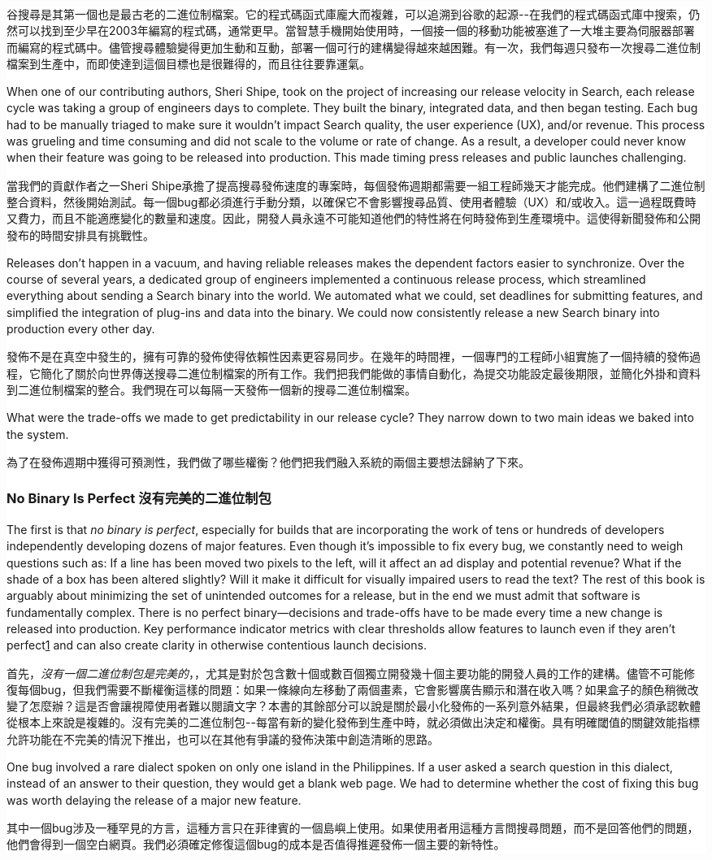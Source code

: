 谷搜尋是其第一個也是最古老的二進位制檔案。它的程式碼函式庫龐大而複雜，可以追溯到谷歌的起源--在我們的程式碼函式庫中搜索，仍然可以找到至少早在2003年編寫的程式碼，通常更早。當智慧手機開始使用時，一個接一個的移動功能被塞進了一大堆主要為伺服器部署而編寫的程式碼中。儘管搜尋體驗變得更加生動和互動，部署一個可行的建構變得越來越困難。有一次，我們每週只發布一次搜尋二進位制檔案到生產中，而即使達到這個目標也是很難得的，而且往往要靠運氣。

When one of our contributing authors, Sheri Shipe, took on the project of increasing our release velocity in Search, each release cycle was taking a group of engineers days to complete. They built the binary, integrated data, and then began testing. Each bug had to be manually triaged to make sure it wouldn’t impact Search quality, the user experience (UX), and/or revenue. This process was grueling and time consuming and did not scale to the volume or rate of change. As a result, a developer could never know when their feature was going to be released into production. This made timing press releases and public launches challenging.

當我們的貢獻作者之一Sheri Shipe承擔了提高搜尋發佈速度的專案時，每個發佈週期都需要一組工程師幾天才能完成。他們建構了二進位制整合資料，然後開始測試。每一個bug都必須進行手動分類，以確保它不會影響搜尋品質、使用者體驗（UX）和/或收入。這一過程既費時又費力，而且不能適應變化的數量和速度。因此，開發人員永遠不可能知道他們的特性將在何時發佈到生產環境中。這使得新聞發佈和公開發布的時間安排具有挑戰性。

Releases don’t happen in a vacuum, and having reliable releases makes the dependent factors easier to synchronize. Over the course of several years, a dedicated group of engineers implemented a continuous release process, which streamlined everything about sending a Search binary into the world. We automated what we could, set deadlines for submitting features, and simplified the integration of plug-ins and data into the binary. We could now consistently release a new Search binary into production every other day.

發佈不是在真空中發生的，擁有可靠的發佈使得依賴性因素更容易同步。在幾年的時間裡，一個專門的工程師小組實施了一個持續的發佈過程，它簡化了關於向世界傳送搜尋二進位制檔案的所有工作。我們把我們能做的事情自動化，為提交功能設定最後期限，並簡化外掛和資料到二進位制檔案的整合。我們現在可以每隔一天發佈一個新的搜尋二進位制檔案。

What were the trade-offs we made to get predictability in our release cycle? They narrow down to two main ideas we baked into the system.

為了在發佈週期中獲得可預測性，我們做了哪些權衡？他們把我們融入系統的兩個主要想法歸納了下來。

### No Binary Is Perfect 沒有完美的二進位制包

The first is that *no binary is perfect*, especially for builds that are incorporating the work of tens or hundreds of developers independently developing dozens of major features. Even though it’s impossible to fix every bug, we constantly need to weigh questions such as: If a line has been moved two pixels to the left, will it affect an ad display and potential revenue? What if the shade of a box has been altered slightly? Will it make it difficult for visually impaired users to read the text? The rest of this book is arguably about minimizing the set of unintended outcomes for a release, but in the end we must admit that software is fundamentally complex. There is no perfect binary—decisions and trade-offs have to be made every time a new change is released into production. Key performance indicator metrics with clear thresholds allow features to launch even if they aren’t perfect[1](#_bookmark2117) and can also create clarity in otherwise contentious launch decisions.

首先，*沒有一個二進位制包是完美的*，，尤其是對於包含數十個或數百個獨立開發幾十個主要功能的開發人員的工作的建構。儘管不可能修復每個bug，但我們需要不斷權衡這樣的問題：如果一條線向左移動了兩個畫素，它會影響廣告顯示和潛在收入嗎？如果盒子的顏色稍微改變了怎麼辦？這是否會讓視障使用者難以閱讀文字？本書的其餘部分可以說是關於最小化發佈的一系列意外結果，但最終我們必須承認軟體從根本上來說是複雜的。沒有完美的二進位制包--每當有新的變化發佈到生產中時，就必須做出決定和權衡。具有明確閾值的關鍵效能指標允許功能在不完美的情況下推出，也可以在其他有爭議的發佈決策中創造清晰的思路。

One bug involved a rare dialect spoken on only one island in the Philippines. If a user asked a search question in this dialect, instead of an answer to their question, they would get a blank web page. We had to determine whether the cost of fixing this bug was worth delaying the release of a major new feature.

其中一個bug涉及一種罕見的方言，這種方言只在菲律賓的一個島嶼上使用。如果使用者用這種方言問搜尋問題，而不是回答他們的問題，他們會得到一個空白網頁。我們必須確定修復這個bug的成本是否值得推遲發佈一個主要的新特性。
